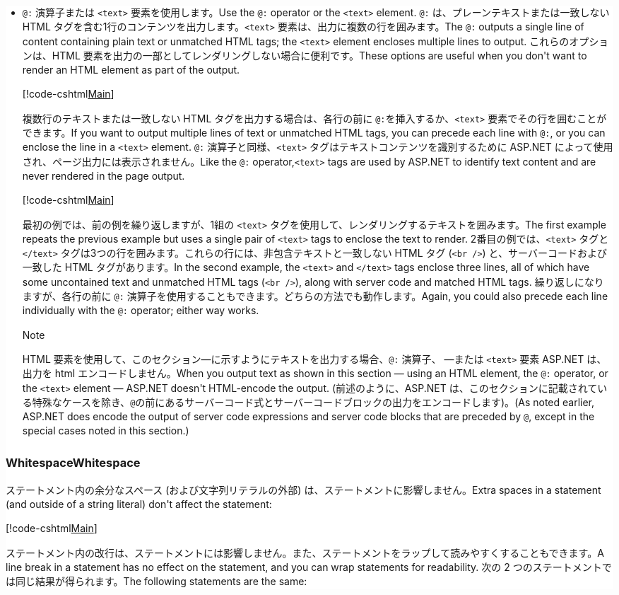 - <span data-ttu-id="9b4ea-250">`@:` 演算子または `<text>` 要素を使用します。</span><span class="sxs-lookup"><span data-stu-id="9b4ea-250">Use the `@:` operator or the `<text>` element.</span></span> <span data-ttu-id="9b4ea-251">`@:` は、プレーンテキストまたは一致しない HTML タグを含む1行のコンテンツを出力します。`<text>` 要素は、出力に複数の行を囲みます。</span><span class="sxs-lookup"><span data-stu-id="9b4ea-251">The `@:` outputs a single line of content containing plain text or unmatched HTML tags; the `<text>` element encloses multiple lines to output.</span></span> <span data-ttu-id="9b4ea-252">これらのオプションは、HTML 要素を出力の一部としてレンダリングしない場合に便利です。</span><span class="sxs-lookup"><span data-stu-id="9b4ea-252">These options are useful when you don't want to render an HTML element as part of the output.</span></span>  

    [!code-cshtml[Main](introducing-razor-syntax-c/samples/sample13.cshtml)]

    <span data-ttu-id="9b4ea-253">複数行のテキストまたは一致しない HTML タグを出力する場合は、各行の前に `@:`を挿入するか、`<text>` 要素でその行を囲むことができます。</span><span class="sxs-lookup"><span data-stu-id="9b4ea-253">If you want to output multiple lines of text or unmatched HTML tags, you can precede each line with `@:`, or you can enclose the line in a `<text>` element.</span></span> <span data-ttu-id="9b4ea-254">`@:` 演算子と同様、`<text>` タグはテキストコンテンツを識別するために ASP.NET によって使用され、ページ出力には表示されません。</span><span class="sxs-lookup"><span data-stu-id="9b4ea-254">Like the `@:` operator,`<text>` tags are used by ASP.NET to identify text content and are never rendered in the page output.</span></span>

    [!code-cshtml[Main](introducing-razor-syntax-c/samples/sample14.cshtml)]

    <span data-ttu-id="9b4ea-255">最初の例では、前の例を繰り返しますが、1組の `<text>` タグを使用して、レンダリングするテキストを囲みます。</span><span class="sxs-lookup"><span data-stu-id="9b4ea-255">The first example repeats the previous example but uses a single pair of `<text>` tags to enclose the text to render.</span></span> <span data-ttu-id="9b4ea-256">2番目の例では、`<text>` タグと `</text>` タグは3つの行を囲みます。これらの行には、非包含テキストと一致しない HTML タグ (`<br />`) と、サーバーコードおよび一致した HTML タグがあります。</span><span class="sxs-lookup"><span data-stu-id="9b4ea-256">In the second example, the `<text>` and `</text>` tags enclose three lines, all of which have some uncontained text and unmatched HTML tags (`<br />`), along with server code and matched HTML tags.</span></span> <span data-ttu-id="9b4ea-257">繰り返しになりますが、各行の前に `@:` 演算子を使用することもできます。どちらの方法でも動作します。</span><span class="sxs-lookup"><span data-stu-id="9b4ea-257">Again, you could also precede each line individually with the `@:` operator; either way works.</span></span>

    > [!NOTE]
    > <span data-ttu-id="9b4ea-258">HTML 要素を使用して、このセクション&#8212;に示すようにテキストを出力する場合、`@:` 演算子、 &#8212;または `<text>` 要素 ASP.NET は、出力を html エンコードしません。</span><span class="sxs-lookup"><span data-stu-id="9b4ea-258">When you output text as shown in this section &#8212; using an HTML element, the `@:` operator, or the `<text>` element &#8212; ASP.NET doesn't HTML-encode the output.</span></span> <span data-ttu-id="9b4ea-259">(前述のように、ASP.NET は、このセクションに記載されている特殊なケースを除き、`@`の前にあるサーバーコード式とサーバーコードブロックの出力をエンコードします)。</span><span class="sxs-lookup"><span data-stu-id="9b4ea-259">(As noted earlier, ASP.NET does encode the output of server code expressions and server code blocks that are preceded by `@`, except in the special cases noted in this section.)</span></span>

### <a name="whitespace"></a><span data-ttu-id="9b4ea-260">Whitespace</span><span class="sxs-lookup"><span data-stu-id="9b4ea-260">Whitespace</span></span>

<span data-ttu-id="9b4ea-261">ステートメント内の余分なスペース (および文字列リテラルの外部) は、ステートメントに影響しません。</span><span class="sxs-lookup"><span data-stu-id="9b4ea-261">Extra spaces in a statement (and outside of a string literal) don't affect the statement:</span></span>

[!code-cshtml[Main](introducing-razor-syntax-c/samples/sample15.cshtml)]

<span data-ttu-id="9b4ea-262">ステートメント内の改行は、ステートメントには影響しません。また、ステートメントをラップして読みやすくすることもできます。</span><span class="sxs-lookup"><span data-stu-id="9b4ea-262">A line break in a statement has no effect on the statement, and you can wrap statements for readability.</span></span> <span data-ttu-id="9b4ea-263">次の 2 つのステートメントでは同じ結果が得られます。</span><span class="sxs-lookup"><span data-stu-id="9b4ea-263">The following statements are the same:</span></span>
